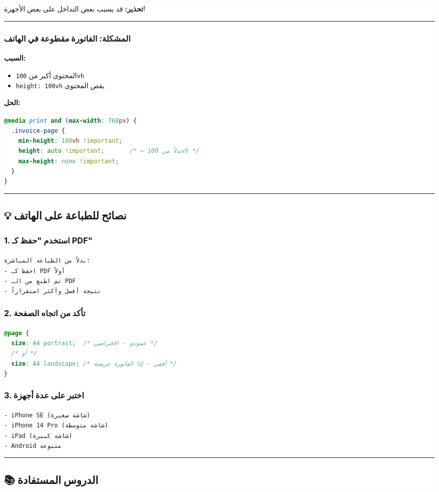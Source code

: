**تحذير:** قد يسبب بعض التداخل على بعض الأجهزة!

---

### المشكلة: الفاتورة مقطوعة في الهاتف

**السبب:**
- المحتوى أكبر من `100vh`
- `height: 100vh` يقص المحتوى

**الحل:**
```css
@media print and (max-width: 768px) {
  .invoice-page {
    min-height: 100vh !important;
    height: auto !important;       /* ← بدلاً من 100vh */
    max-height: none !important;
  }
}
```

---

## 💡 نصائح للطباعة على الهاتف

### 1. **استخدم "حفظ كـ PDF"**
```
بدلاً من الطباعة المباشرة:
- احفظ كـ PDF أولاً
- ثم اطبع من الـ PDF
- نتيجة أفضل وأكثر استقراراً
```

### 2. **تأكد من اتجاه الصفحة**
```css
@page {
  size: A4 portrait;  /* عمودي - الافتراضي */
  /* أو */
  size: A4 landscape; /* أفقي - إذا الفاتورة عريضة */
}
```

### 3. **اختبر على عدة أجهزة**
```
- iPhone SE (شاشة صغيرة)
- iPhone 14 Pro (شاشة متوسطة)
- iPad (شاشة كبيرة)
- Android متنوعة
```

---

## 📚 الدروس المستفادة
